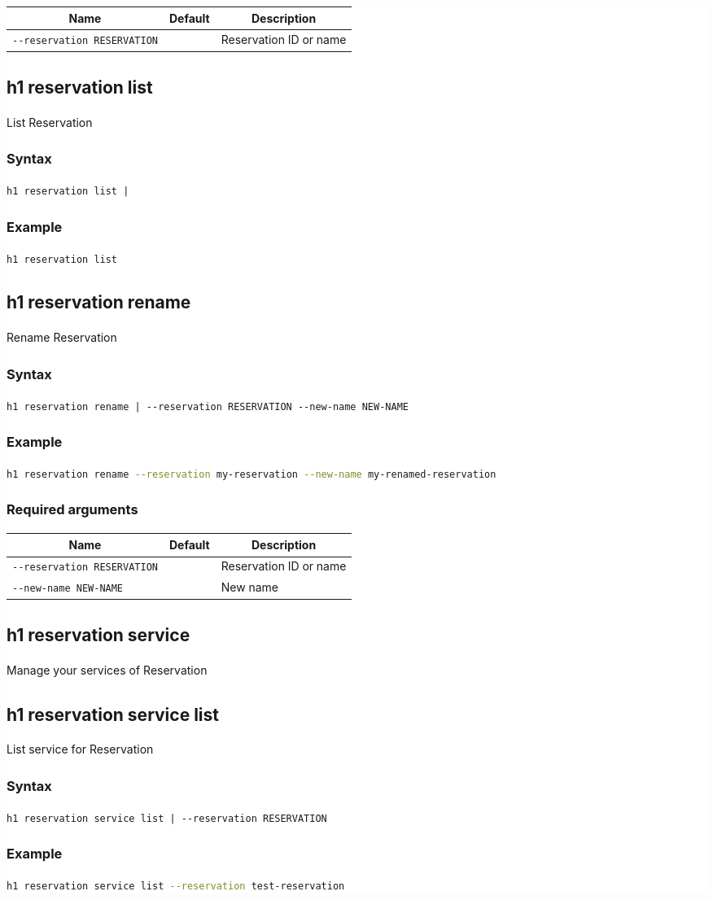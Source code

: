 | Name | Default | Description |
| ---- | ------- | ----------- |
| ```--reservation RESERVATION``` |  | Reservation ID or name |

## h1 reservation list

List Reservation

### Syntax

```h1 reservation list | ```
### Example

```bash
h1 reservation list
```

## h1 reservation rename

Rename Reservation

### Syntax

```h1 reservation rename | --reservation RESERVATION --new-name NEW-NAME```
### Example

```bash
h1 reservation rename --reservation my-reservation --new-name my-renamed-reservation
```

### Required arguments

| Name | Default | Description |
| ---- | ------- | ----------- |
| ```--reservation RESERVATION``` |  | Reservation ID or name |
| ```--new-name NEW-NAME``` |  | New name |

## h1 reservation service

Manage your services of Reservation

## h1 reservation service list

List service for Reservation

### Syntax

```h1 reservation service list | --reservation RESERVATION```
### Example

```bash
h1 reservation service list --reservation test-reservation
```
